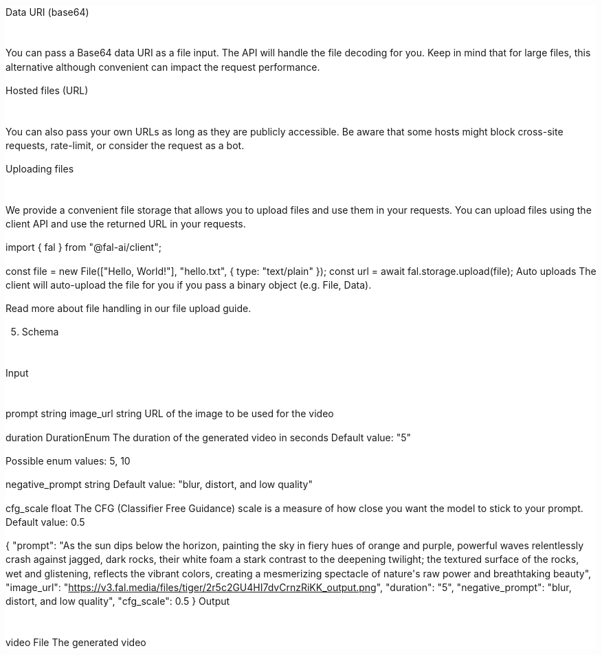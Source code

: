 Data URI (base64)
#
You can pass a Base64 data URI as a file input. The API will handle the file decoding for you. Keep in mind that for large files, this alternative although convenient can impact the request performance.

Hosted files (URL)
#
You can also pass your own URLs as long as they are publicly accessible. Be aware that some hosts might block cross-site requests, rate-limit, or consider the request as a bot.

Uploading files
#
We provide a convenient file storage that allows you to upload files and use them in your requests. You can upload files using the client API and use the returned URL in your requests.


import { fal } from "@fal-ai/client";

const file = new File(["Hello, World!"], "hello.txt", { type: "text/plain" });
const url = await fal.storage.upload(file);
Auto uploads
The client will auto-upload the file for you if you pass a binary object (e.g. File, Data).

Read more about file handling in our file upload guide.

5. Schema
#
Input
#
prompt string
image_url string
URL of the image to be used for the video

duration DurationEnum
The duration of the generated video in seconds Default value: "5"

Possible enum values: 5, 10

negative_prompt string
Default value: "blur, distort, and low quality"

cfg_scale float
The CFG (Classifier Free Guidance) scale is a measure of how close you want the model to stick to your prompt. Default value: 0.5


{
  "prompt": "As the sun dips below the horizon, painting the sky in fiery hues of orange and purple, powerful waves relentlessly crash against jagged, dark rocks, their white foam a stark contrast to the deepening twilight; the textured surface of the rocks, wet and glistening, reflects the vibrant colors, creating a mesmerizing spectacle of nature's raw power and breathtaking beauty",
  "image_url": "https://v3.fal.media/files/tiger/2r5c2GU4HI7dvCrnzRiKK_output.png",
  "duration": "5",
  "negative_prompt": "blur, distort, and low quality",
  "cfg_scale": 0.5
}
Output
#
video File
The generated video
